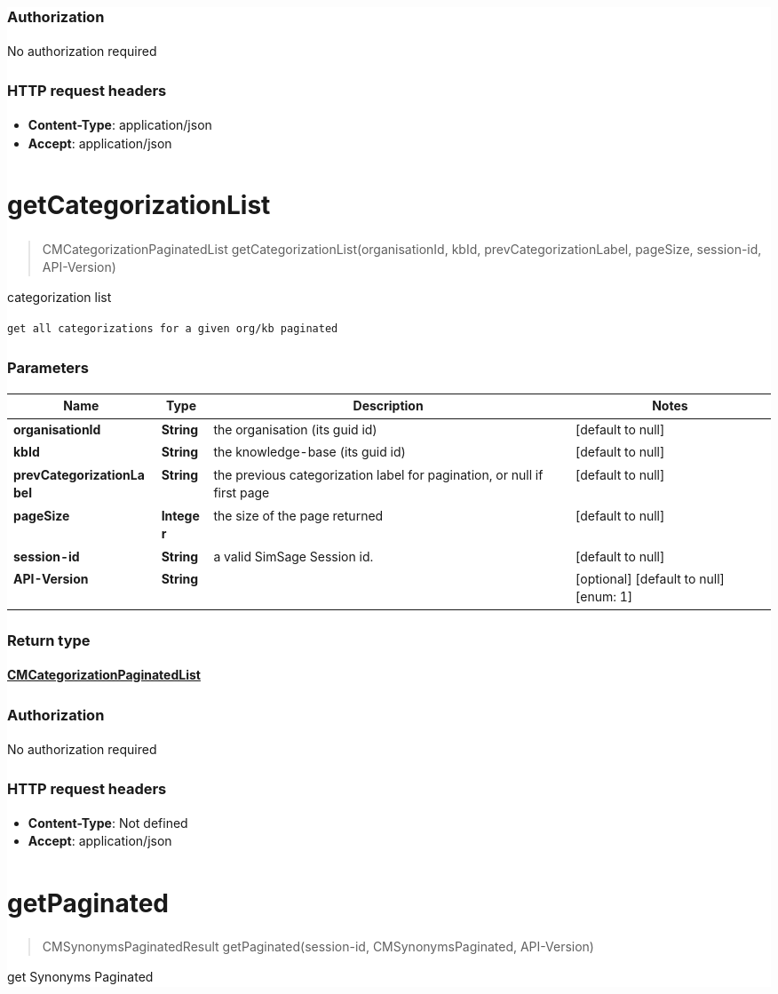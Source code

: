 ### Authorization

No authorization required

### HTTP request headers

- **Content-Type**: application/json
- **Accept**: application/json

<a name="getCategorizationList"></a>
# **getCategorizationList**
> CMCategorizationPaginatedList getCategorizationList(organisationId, kbId, prevCategorizationLabel, pageSize, session-id, API-Version)

categorization list

    get all categorizations for a given org/kb paginated

### Parameters

|Name | Type | Description  | Notes |
|------------- | ------------- | ------------- | -------------|
| **organisationId** | **String**| the organisation (its guid id) | [default to null] |
| **kbId** | **String**| the knowledge-base (its guid id) | [default to null] |
| **prevCategorizationLabel** | **String**| the previous categorization label for pagination, or null if first page | [default to null] |
| **pageSize** | **Integer**| the size of the page returned | [default to null] |
| **session-id** | **String**| a valid SimSage Session id. | [default to null] |
| **API-Version** | **String**|  | [optional] [default to null] [enum: 1] |

### Return type

[**CMCategorizationPaginatedList**](../Models/CMCategorizationPaginatedList.md)

### Authorization

No authorization required

### HTTP request headers

- **Content-Type**: Not defined
- **Accept**: application/json

<a name="getPaginated"></a>
# **getPaginated**
> CMSynonymsPaginatedResult getPaginated(session-id, CMSynonymsPaginated, API-Version)

get Synonyms Paginated
